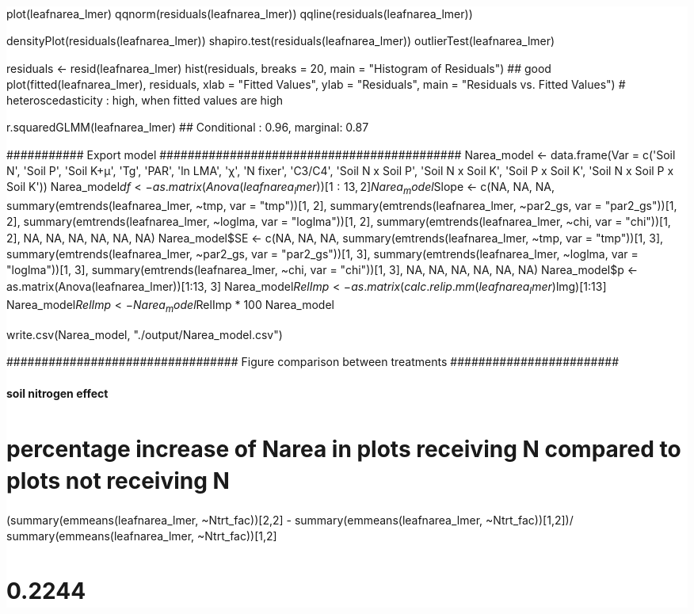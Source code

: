 plot(leafnarea_lmer)
qqnorm(residuals(leafnarea_lmer))
qqline(residuals(leafnarea_lmer))

densityPlot(residuals(leafnarea_lmer))
shapiro.test(residuals(leafnarea_lmer))
outlierTest(leafnarea_lmer)

residuals <- resid(leafnarea_lmer)
hist(residuals, breaks = 20, main = "Histogram of Residuals") ## good
plot(fitted(leafnarea_lmer), residuals, xlab = "Fitted Values", ylab = "Residuals",
     main = "Residuals vs. Fitted Values")  # heteroscedasticity : high, when fitted values are high 

r.squaredGLMM(leafnarea_lmer) ## Conditional : 0.96, marginal: 0.87


########### Export model ###########################################
Narea_model <- data.frame(Var = c('Soil N', 'Soil P', 'Soil K+µ', 'Tg', 
                                  'PAR', 'ln LMA', 'χ', 'N fixer', 'C3/C4',
                                  'Soil N x Soil P', 'Soil N x Soil K', 'Soil P x Soil K',
                                  'Soil N x Soil P x Soil K'))
Narea_model$df <- as.matrix(Anova(leafnarea_lmer))[1:13, 2]
Narea_model$Slope <- c(NA, NA, NA,
                       summary(emtrends(leafnarea_lmer, ~tmp, var = "tmp"))[1, 2],
                       summary(emtrends(leafnarea_lmer, ~par2_gs, var = "par2_gs"))[1, 2],
                       summary(emtrends(leafnarea_lmer, ~loglma, var = "loglma"))[1, 2],
                       summary(emtrends(leafnarea_lmer, ~chi, var = "chi"))[1, 2],
                       NA, NA, NA, NA, NA, NA)
Narea_model$SE <- c(NA, NA, NA,
                    summary(emtrends(leafnarea_lmer, ~tmp, var = "tmp"))[1, 3],
                    summary(emtrends(leafnarea_lmer, ~par2_gs, var = "par2_gs"))[1, 3],
                    summary(emtrends(leafnarea_lmer, ~loglma, var = "loglma"))[1, 3],
                    summary(emtrends(leafnarea_lmer, ~chi, var = "chi"))[1, 3],
                    NA, NA, NA, NA, NA, NA)
Narea_model$p <- as.matrix(Anova(leafnarea_lmer))[1:13, 3]
Narea_model$RelImp <- as.matrix(calc.relip.mm(leafnarea_lmer)$lmg)[1:13]
Narea_model$RelImp <- Narea_model$RelImp * 100
Narea_model


write.csv(Narea_model, "./output/Narea_model.csv")

################################# Figure comparison between treatments ######################## 

#### soil nitrogen effect
# percentage increase of Narea in plots receiving N compared to plots not receiving N
(summary(emmeans(leafnarea_lmer, ~Ntrt_fac))[2,2] - summary(emmeans(leafnarea_lmer, ~Ntrt_fac))[1,2])/
  summary(emmeans(leafnarea_lmer, ~Ntrt_fac))[1,2]
# 0.2244
